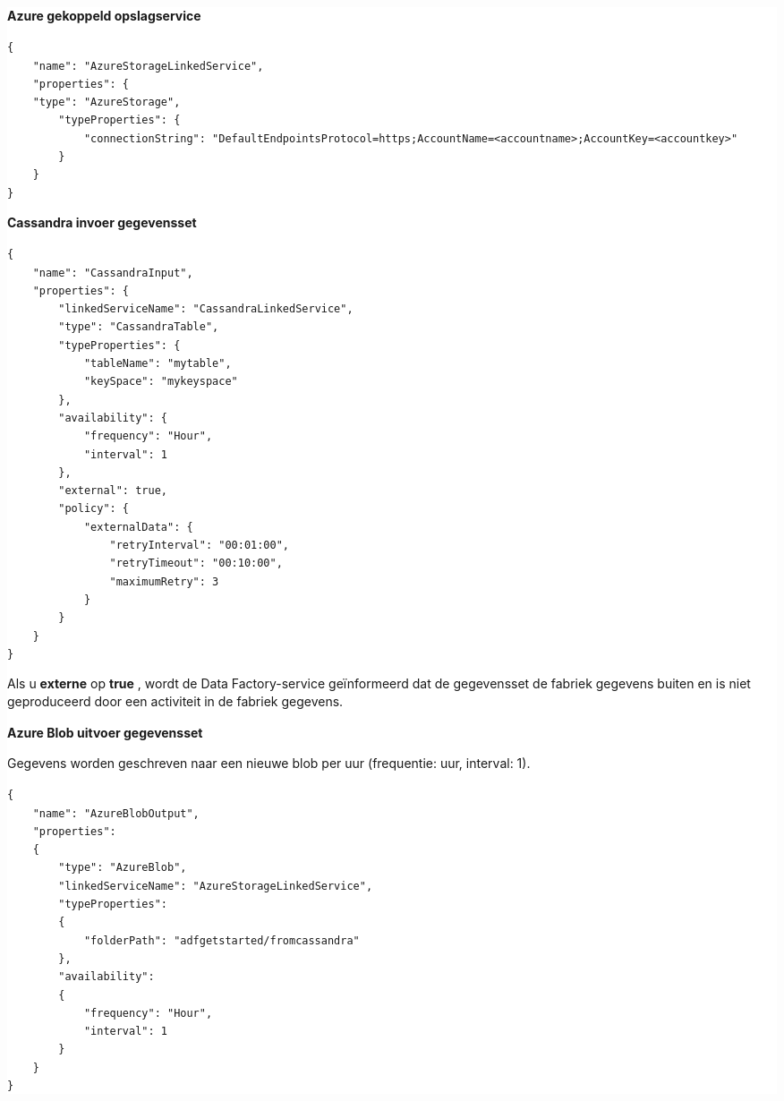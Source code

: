 
**Azure gekoppeld opslagservice**

    {
        "name": "AzureStorageLinkedService",
        "properties": {
        "type": "AzureStorage",
            "typeProperties": {
                "connectionString": "DefaultEndpointsProtocol=https;AccountName=<accountname>;AccountKey=<accountkey>"
            }
        }
    }

**Cassandra invoer gegevensset**

    {
        "name": "CassandraInput",
        "properties": {
            "linkedServiceName": "CassandraLinkedService",
            "type": "CassandraTable",
            "typeProperties": {
                "tableName": "mytable",
                "keySpace": "mykeyspace" 
            },
            "availability": {
                "frequency": "Hour",
                "interval": 1
            },
            "external": true,
            "policy": {
                "externalData": {
                    "retryInterval": "00:01:00",
                    "retryTimeout": "00:10:00",
                    "maximumRetry": 3
                }
            }
        }
    }

Als u **externe** op **true** , wordt de Data Factory-service geïnformeerd dat de gegevensset de fabriek gegevens buiten en is niet geproduceerd door een activiteit in de fabriek gegevens.

**Azure Blob uitvoer gegevensset**

Gegevens worden geschreven naar een nieuwe blob per uur (frequentie: uur, interval: 1). 

    {
        "name": "AzureBlobOutput",
        "properties":
        {
            "type": "AzureBlob",
            "linkedServiceName": "AzureStorageLinkedService",
            "typeProperties":
            {
                "folderPath": "adfgetstarted/fromcassandra"
            },
            "availability":
            {
                "frequency": "Hour",
                "interval": 1
            }
        }
    }
